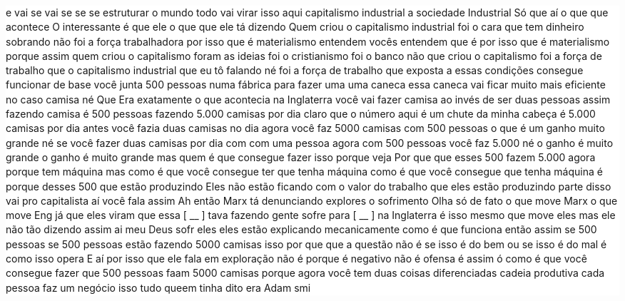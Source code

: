 e vai se vai se se se estruturar o mundo
todo vai virar isso aqui capitalismo
industrial a sociedade
Industrial Só que aí o que que acontece
O interessante é que ele o que que ele
tá dizendo Quem criou o capitalismo
industrial foi o cara que tem dinheiro
sobrando não foi a força trabalhadora
por isso que é materialismo
entendem vocês entendem que é por isso
que é materialismo porque assim quem
criou o capitalismo foram as ideias foi
o cristianismo foi o banco não que criou
o capitalismo foi a força de trabalho
que o capitalismo industrial que eu tô
falando né foi a força de trabalho que
exposta a essas
condições consegue funcionar de base
você junta 500 pessoas numa fábrica para
fazer uma uma caneca essa caneca vai
ficar muito mais eficiente no caso
camisa né Que Era exatamente o que
acontecia na Inglaterra você vai fazer
camisa ao invés de ser duas pessoas
assim fazendo camisa é 500 pessoas
fazendo 5.000 camisas por dia claro que
o número aqui é um chute da minha cabeça
é 5.000 camisas por dia antes você fazia
duas camisas no dia agora você faz 5000
camisas com 500 pessoas o que é um ganho
muito grande né se você fazer duas
camisas por dia com com uma pessoa agora
com 500 pessoas você faz 5.000 né o
ganho é muito grande o ganho é muito
grande mas quem é que consegue fazer
isso porque veja Por que que esses 500
fazem 5.000 agora porque tem máquina mas
como é que você consegue ter que tenha
máquina como é que você consegue que
tenha máquina é porque desses 500 que
estão produzindo Eles não estão ficando
com o valor do trabalho que eles estão
produzindo parte disso vai pro
capitalista aí você fala assim Ah então
Marx tá denunciando explores o
sofrimento Olha só de fato o que move
Marx o que move Eng já que eles viram
que essa [ __ ] tava fazendo gente sofre
para [ __ ] na Inglaterra é isso mesmo
que move eles mas ele não tão dizendo
assim ai meu Deus sofr eles eles estão
explicando mecanicamente como é que
funciona então assim se 500
pessoas se 500 pessoas estão fazendo
5000 camisas isso por que que a questão
não é se isso é do bem ou se isso é do
mal é como isso opera E aí por isso que
ele fala em exploração não é porque é
negativo não é ofensa é assim ó como é
que você consegue fazer que 500 pessoas
faam 5000 camisas porque agora você tem
duas coisas diferenciadas cadeia
produtiva cada pessoa faz um negócio
isso tudo queem tinha dito era Adam smi